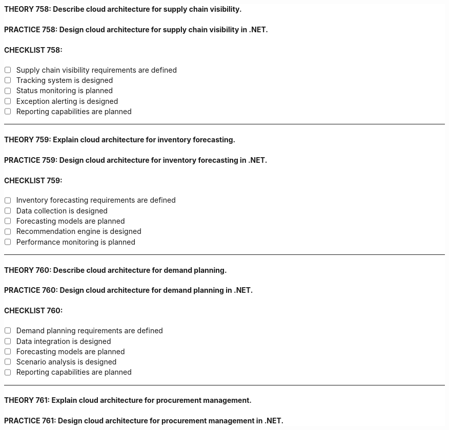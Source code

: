 
#### THEORY 758: Describe cloud architecture for supply chain visibility.

#### PRACTICE 758: Design cloud architecture for supply chain visibility in .NET.

#### CHECKLIST 758:

- [ ] Supply chain visibility requirements are defined
- [ ] Tracking system is designed
- [ ] Status monitoring is planned
- [ ] Exception alerting is designed
- [ ] Reporting capabilities are planned

---

#### THEORY 759: Explain cloud architecture for inventory forecasting.

#### PRACTICE 759: Design cloud architecture for inventory forecasting in .NET.

#### CHECKLIST 759:

- [ ] Inventory forecasting requirements are defined
- [ ] Data collection is designed
- [ ] Forecasting models are planned
- [ ] Recommendation engine is designed
- [ ] Performance monitoring is planned

---

#### THEORY 760: Describe cloud architecture for demand planning.

#### PRACTICE 760: Design cloud architecture for demand planning in .NET.

#### CHECKLIST 760:

- [ ] Demand planning requirements are defined
- [ ] Data integration is designed
- [ ] Forecasting models are planned
- [ ] Scenario analysis is designed
- [ ] Reporting capabilities are planned

---

#### THEORY 761: Explain cloud architecture for procurement management.

#### PRACTICE 761: Design cloud architecture for procurement management in .NET.
